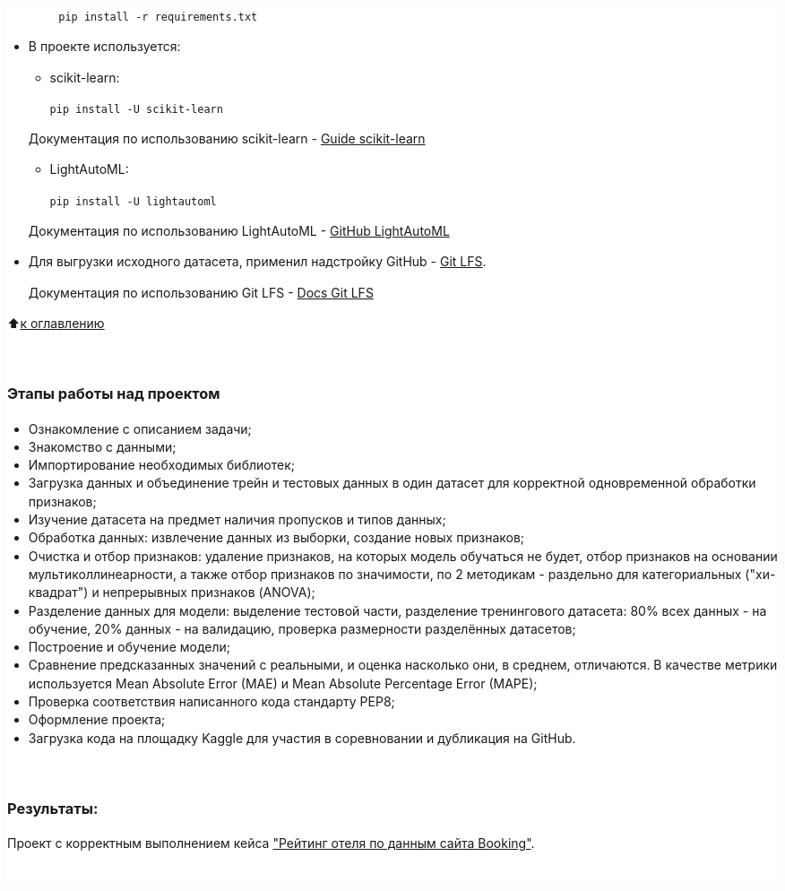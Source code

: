             pip install -r requirements.txt

*   В проекте используется:
    
    *   scikit-learn:
            
            pip install -U scikit-learn
    
    Документация по использованию scikit-learn - [Guide scikit-learn](https://scikit-learn.org/stable/user_guide.html)
    *   LightAutoML:

            pip install -U lightautoml

    Документация по использованию LightAutoML - [GitHub LightAutoML](https://lightautoml.readthedocs.io/en/latest/index.html)

*   Для выгрузки исходного датасета, применил надстройку GitHub - [Git LFS](https://git-lfs.github.com/). 

    Документация по использованию Git LFS - [Docs Git LFS](https://github.com/git-lfs/git-lfs/tree/main/docs)

:arrow_up:[к оглавлению](https://github.com/yaroslav-vorobyov/SF_DST/tree/main/PROJECT-3#Оглавление)

<br>

### Этапы работы над проектом
- Ознакомление с описанием задачи;
- Знакомство с данными;
- Импортирование необходимых библиотек;
- Загрузка данных и объединение трейн и тестовых данных в один датасет для корректной одновременной обработки признаков;
- Изучение датасета на предмет наличия пропусков и типов данных;
- Обработка данных: извлечение данных из выборки, создание новых признаков;
- Очистка и отбор признаков: удаление признаков, на которых модель обучаться не будет, отбор признаков на основании мультиколлинеарности, а также отбор признаков по значимости, по 2 методикам - раздельно для категориальных ("хи-квадрат") и непрерывных признаков (ANOVA);
- Разделение данных для модели: выделение тестовой части, разделение тренингового датасета: 80% всех данных - на обучение, 20% данных - на валидацию, проверка размерности разделённых датасетов;
- Построение и обучение модели;
- Сравнение предсказанных значений с реальными, и оценка насколько они, в среднем, отличаются. В качестве метрики используется Mean Absolute Error (MAE) и Mean Absolute Percentage Error (MAPE);
- Проверка соответствия написанного кода стандарту PEP8;
- Оформление проекта;
- Загрузка кода на площадку Kaggle для участия в соревновании и дубликация на GitHub.

<br>

### Результаты:

Проект c корректным выполнением кейса ["Рейтинг отеля по данным сайта Booking"](https://github.com/yaroslav-vorobyov/SF_DST/blob/main/PROJECT-3/Project-3.ipynb).

<br>
